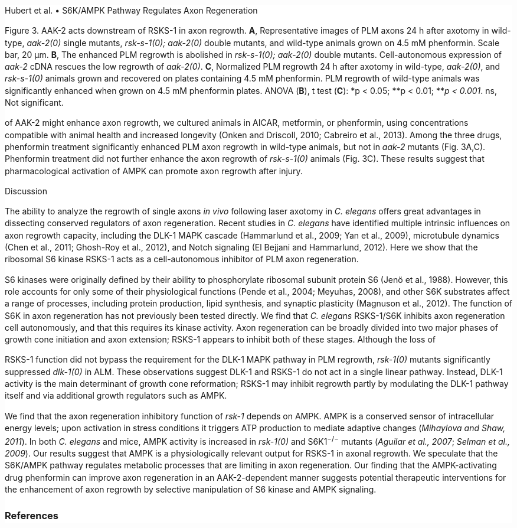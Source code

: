 Hubert et al. • S6K/AMPK Pathway Regulates Axon Regeneration

Figure 3. AAK-2 acts downstream of RSKS-1 in axon regrowth. **A**, Representative images of PLM axons 24 h after axotomy in wild-type, *aak-2(0)* single mutants, *rsk-s-1(0); aak-2(0)* double mutants, and wild-type animals grown on 4.5 mM phenformin. Scale bar, 20 μm. **B**, The enhanced PLM regrowth is abolished in *rsk-s-1(0); aak-2(0)* double mutants. Cell-autonomous expression of *aak-2* cDNA rescues the low regrowth of *aak-2(0)*. **C**, Normalized PLM regrowth 24 h after axotomy in wild-type, *aak-2(0)*, and *rsk-s-1(0)* animals grown and recovered on plates containing 4.5 mM phenformin. PLM regrowth of wild-type animals was significantly enhanced when grown on 4.5 mM phenformin plates. ANOVA (**B**), t test (**C**): *p < 0.05; **p < 0.01; ***p < 0.001*. ns, Not significant.

of AAK-2 might enhance axon regrowth, we cultured animals in AICAR, metformin, or phenformin, using concentrations compatible with animal health and increased longevity (Onken and Driscoll, 2010; Cabreiro et al., 2013). Among the three drugs, phenformin treatment significantly enhanced PLM axon regrowth in wild-type animals, but not in *aak-2* mutants (Fig. 3A,C). Phenformin treatment did not further enhance the axon regrowth of *rsk-s-1(0)* animals (Fig. 3C). These results suggest that pharmacological activation of AMPK can promote axon regrowth after injury.

Discussion

The ability to analyze the regrowth of single axons *in vivo* following laser axotomy in *C. elegans* offers great advantages in dissecting conserved regulators of axon regeneration. Recent studies in *C. elegans* have identified multiple intrinsic influences on axon regrowth capacity, including the DLK-1 MAPK cascade (Hammarlund et al., 2009; Yan et al., 2009), microtubule dynamics (Chen et al., 2011; Ghosh-Roy et al., 2012), and Notch signaling (El Bejjani and Hammarlund, 2012). Here we show that the ribosomal S6 kinase RSKS-1 acts as a cell-autonomous inhibitor of PLM axon regeneration.

S6 kinases were originally defined by their ability to phosphorylate ribosomal subunit protein S6 (Jenö et al., 1988). However, this role accounts for only some of their physiological functions (Pende et al., 2004; Meyuhas, 2008), and other S6K substrates affect a range of processes, including protein production, lipid synthesis, and synaptic plasticity (Magnuson et al., 2012). The function of S6K in axon regeneration has not previously been tested directly. We find that *C. elegans* RSKS-1/S6K inhibits axon regeneration cell autonomously, and that this requires its kinase activity. Axon regeneration can be broadly divided into two major phases of growth cone initiation and axon extension; RSKS-1 appears to inhibit both of these stages. Although the loss of

RSKS-1 function did not bypass the requirement for the DLK-1 MAPK pathway in PLM regrowth, *rsk-1(0)* mutants significantly suppressed *dlk-1(0)* in ALM. These observations suggest DLK-1 and RSKS-1 do not act in a single linear pathway. Instead, DLK-1 activity is the main determinant of growth cone reformation; RSKS-1 may inhibit regrowth partly by modulating the DLK-1 pathway itself and via additional growth regulators such as AMPK.

We find that the axon regeneration inhibitory function of *rsk-1* depends on AMPK. AMPK is a conserved sensor of intracellular energy levels; upon activation in stress conditions it triggers ATP production to mediate adaptive changes (*Mihaylova and Shaw, 2011*). In both *C. elegans* and mice, AMPK activity is increased in *rsk-1(0)* and S6K1<sup>−/−</sup> mutants (*Aguilar et al., 2007*; *Selman et al., 2009*). Our results suggest that AMPK is a physiologically relevant output for RSKS-1 in axonal regrowth. We speculate that the S6K/AMPK pathway regulates metabolic processes that are limiting in axon regeneration. Our finding that the AMPK-activating drug phenformin can improve axon regeneration in an AAK-2-dependent manner suggests potential therapeutic interventions for the enhancement of axon regrowth by selective manipulation of S6 kinase and AMPK signaling.

### References
